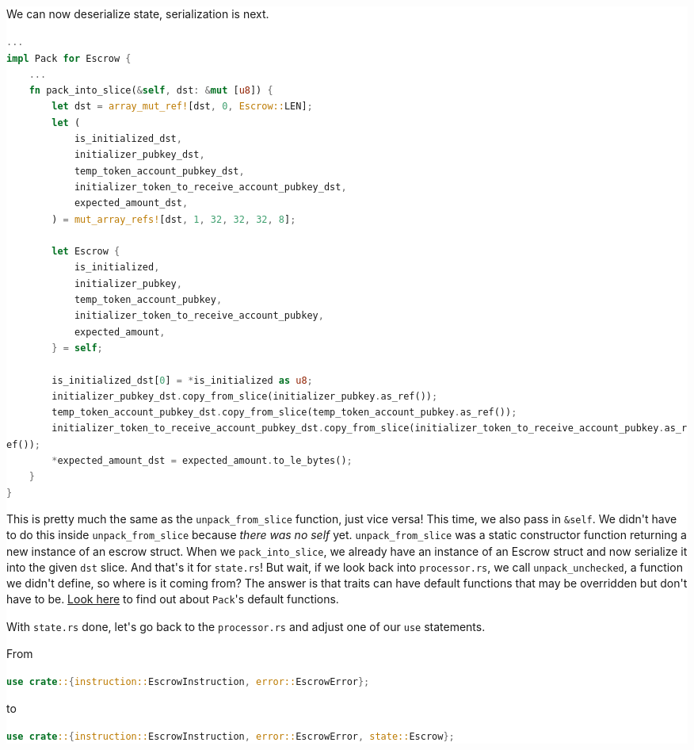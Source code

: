 We can now deserialize state, serialization is next.

``` rust
...
impl Pack for Escrow {
    ...
    fn pack_into_slice(&self, dst: &mut [u8]) {
        let dst = array_mut_ref![dst, 0, Escrow::LEN];
        let (
            is_initialized_dst,
            initializer_pubkey_dst,
            temp_token_account_pubkey_dst,
            initializer_token_to_receive_account_pubkey_dst,
            expected_amount_dst,
        ) = mut_array_refs![dst, 1, 32, 32, 32, 8];

        let Escrow {
            is_initialized,
            initializer_pubkey,
            temp_token_account_pubkey,
            initializer_token_to_receive_account_pubkey,
            expected_amount,
        } = self;

        is_initialized_dst[0] = *is_initialized as u8;
        initializer_pubkey_dst.copy_from_slice(initializer_pubkey.as_ref());
        temp_token_account_pubkey_dst.copy_from_slice(temp_token_account_pubkey.as_ref());
        initializer_token_to_receive_account_pubkey_dst.copy_from_slice(initializer_token_to_receive_account_pubkey.as_ref());
        *expected_amount_dst = expected_amount.to_le_bytes();
    }
}
```

This is pretty much the same as the `unpack_from_slice` function, just vice versa! This time, we also pass in `&self`. We didn't have to do this inside `unpack_from_slice` because _there was no self_ yet. `unpack_from_slice` was a static constructor function returning a new instance of an escrow struct. When we `pack_into_slice`, we already have an instance of an Escrow struct and now serialize it into the given `dst` slice. And that's it for `state.rs`! But wait, if we look back into `processor.rs`, we call `unpack_unchecked`, a function we didn't define, so where is it coming from? The answer is that traits can have default functions that may be overridden but don't have to be.
[Look here](https://docs.rs/solana-program/1.5.0/src/solana_program/program_pack.rs.html#29-39) to find out about `Pack`'s default functions. 

With `state.rs` done, let's go back to the `processor.rs` and adjust one of our `use` statements.
 
From
``` rust
use crate::{instruction::EscrowInstruction, error::EscrowError};
``` 
to 
``` rust
use crate::{instruction::EscrowInstruction, error::EscrowError, state::Escrow};
```
